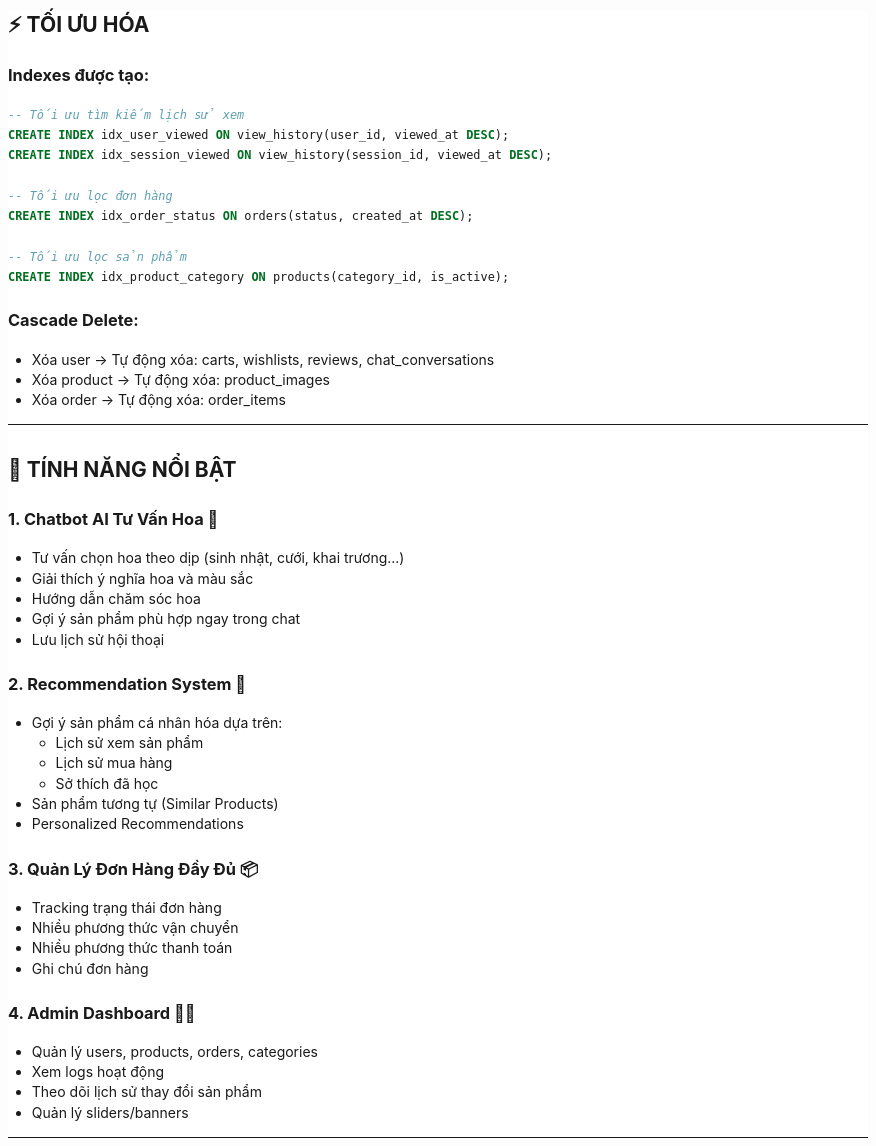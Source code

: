 
## ⚡ TỐI ƯU HÓA

### Indexes được tạo:
```sql
-- Tối ưu tìm kiếm lịch sử xem
CREATE INDEX idx_user_viewed ON view_history(user_id, viewed_at DESC);
CREATE INDEX idx_session_viewed ON view_history(session_id, viewed_at DESC);

-- Tối ưu lọc đơn hàng
CREATE INDEX idx_order_status ON orders(status, created_at DESC);

-- Tối ưu lọc sản phẩm
CREATE INDEX idx_product_category ON products(category_id, is_active);
```

### Cascade Delete:
- Xóa user → Tự động xóa: carts, wishlists, reviews, chat_conversations
- Xóa product → Tự động xóa: product_images
- Xóa order → Tự động xóa: order_items

---

## 🎨 TÍNH NĂNG NỔI BẬT

### 1. **Chatbot AI Tư Vấn Hoa** 🤖
- Tư vấn chọn hoa theo dịp (sinh nhật, cưới, khai trương...)
- Giải thích ý nghĩa hoa và màu sắc
- Hướng dẫn chăm sóc hoa
- Gợi ý sản phẩm phù hợp ngay trong chat
- Lưu lịch sử hội thoại

### 2. **Recommendation System** 🎯
- Gợi ý sản phẩm cá nhân hóa dựa trên:
  - Lịch sử xem sản phẩm
  - Lịch sử mua hàng
  - Sở thích đã học
- Sản phẩm tương tự (Similar Products)
- Personalized Recommendations

### 3. **Quản Lý Đơn Hàng Đầy Đủ** 📦
- Tracking trạng thái đơn hàng
- Nhiều phương thức vận chuyển
- Nhiều phương thức thanh toán
- Ghi chú đơn hàng

### 4. **Admin Dashboard** 👨‍💼
- Quản lý users, products, orders, categories
- Xem logs hoạt động
- Theo dõi lịch sử thay đổi sản phẩm
- Quản lý sliders/banners

---